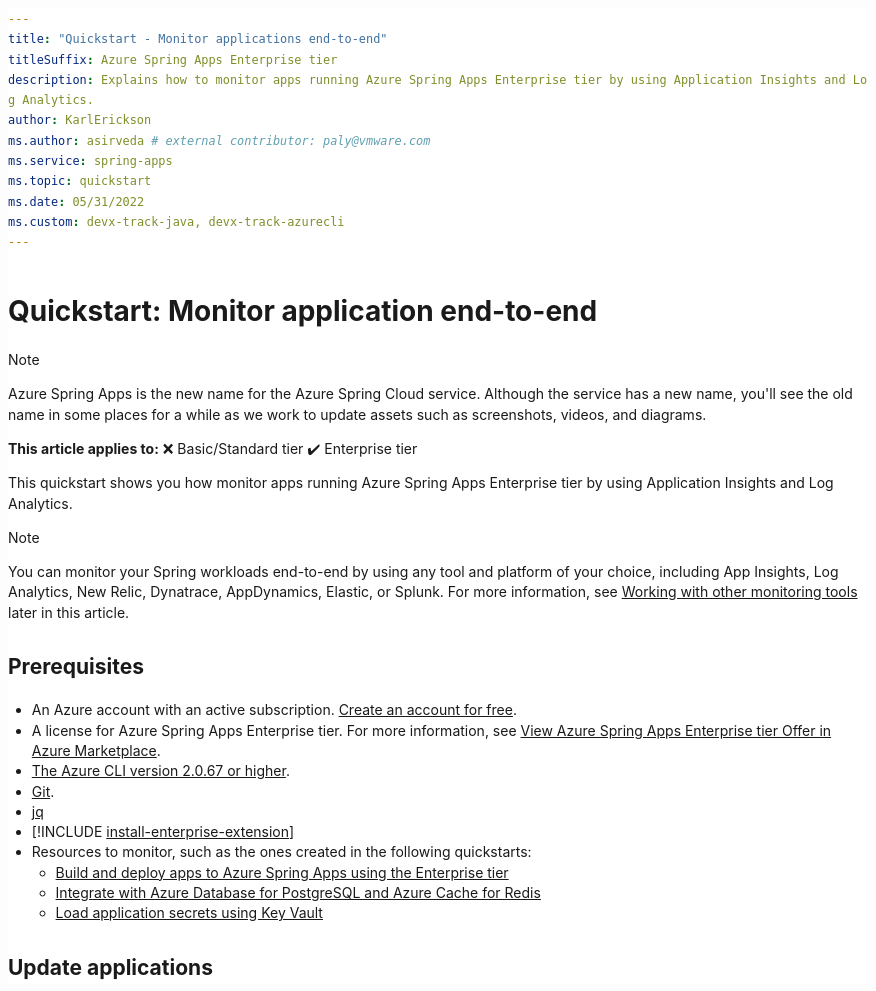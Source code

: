 ```yaml
---
title: "Quickstart - Monitor applications end-to-end"
titleSuffix: Azure Spring Apps Enterprise tier
description: Explains how to monitor apps running Azure Spring Apps Enterprise tier by using Application Insights and Log Analytics.
author: KarlErickson
ms.author: asirveda # external contributor: paly@vmware.com
ms.service: spring-apps
ms.topic: quickstart
ms.date: 05/31/2022
ms.custom: devx-track-java, devx-track-azurecli
---
```


# Quickstart: Monitor application end-to-end

> [!NOTE]
> Azure Spring Apps is the new name for the Azure Spring Cloud service. Although the service has a new name, you'll see the old name in some places for a while as we work to update assets such as screenshots, videos, and diagrams.

**This article applies to:** ❌ Basic/Standard tier ✔️ Enterprise tier

This quickstart shows you how monitor apps running Azure Spring Apps Enterprise tier by using Application Insights and Log Analytics.

> [!NOTE]
> You can monitor your Spring workloads end-to-end by using any tool and platform of your choice, including App Insights, Log Analytics, New Relic, Dynatrace, AppDynamics, Elastic, or Splunk. For more information, see [Working with other monitoring tools](#working-with-other-monitoring-tools) later in this article.

## Prerequisites

- An Azure account with an active subscription. [Create an account for free](https://azure.microsoft.com/free/?WT.mc_id=A261C142F).
- A license for Azure Spring Apps Enterprise tier. For more information, see [View Azure Spring Apps Enterprise tier Offer in Azure Marketplace](how-to-enterprise-marketplace-offer.md).
- [The Azure CLI version 2.0.67 or higher](/cli/azure/install-azure-cli).
- [Git](https://git-scm.com/).
- [jq](https://stedolan.github.io/jq/download/)
- [!INCLUDE [install-enterprise-extension](includes/install-enterprise-extension.md)]
- Resources to monitor, such as the ones created in the following quickstarts:
  - [Build and deploy apps to Azure Spring Apps using the Enterprise tier](quickstart-deploy-apps-enterprise.md)
  - [Integrate with Azure Database for PostgreSQL and Azure Cache for Redis](quickstart-integrate-azure-database-and-redis-enterprise.md)
  - [Load application secrets using Key Vault](quickstart-key-vault-enterprise.md)

## Update applications

